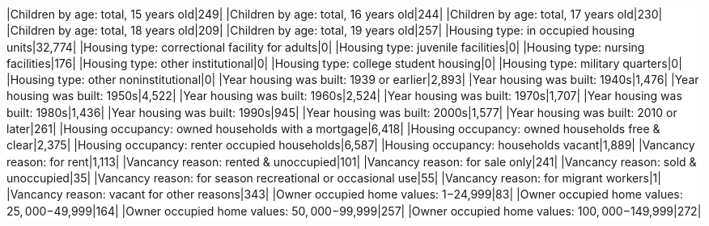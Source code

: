 |Children by age: total, 15 years old|249|
|Children by age: total, 16 years old|244|
|Children by age: total, 17 years old|230|
|Children by age: total, 18 years old|209|
|Children by age: total, 19 years old|257|
|Housing type: in occupied housing units|32,774|
|Housing type: correctional facility for adults|0|
|Housing type: juvenile facilities|0|
|Housing type: nursing facilities|176|
|Housing type: other institutional|0|
|Housing type: college student housing|0|
|Housing type: military quarters|0|
|Housing type: other noninstitutional|0|
|Year housing was built: 1939 or earlier|2,893|
|Year housing was built: 1940s|1,476|
|Year housing was built: 1950s|4,522|
|Year housing was built: 1960s|2,524|
|Year housing was built: 1970s|1,707|
|Year housing was built: 1980s|1,436|
|Year housing was built: 1990s|945|
|Year housing was built: 2000s|1,577|
|Year housing was built: 2010 or later|261|
|Housing occupancy: owned households with a mortgage|6,418|
|Housing occupancy: owned households free & clear|2,375|
|Housing occupancy: renter occupied households|6,587|
|Housing occupancy: households vacant|1,889|
|Vancancy reason: for rent|1,113|
|Vancancy reason: rented & unoccupied|101|
|Vancancy reason: for sale only|241|
|Vancancy reason: sold & unoccupied|35|
|Vancancy reason: for season recreational or occasional use|55|
|Vancancy reason: for migrant workers|1|
|Vancancy reason: vacant for other reasons|343|
|Owner occupied home values: $1-$24,999|83|
|Owner occupied home values: $25,000-$49,999|164|
|Owner occupied home values: $50,000-$99,999|257|
|Owner occupied home values: $100,000-$149,999|272|